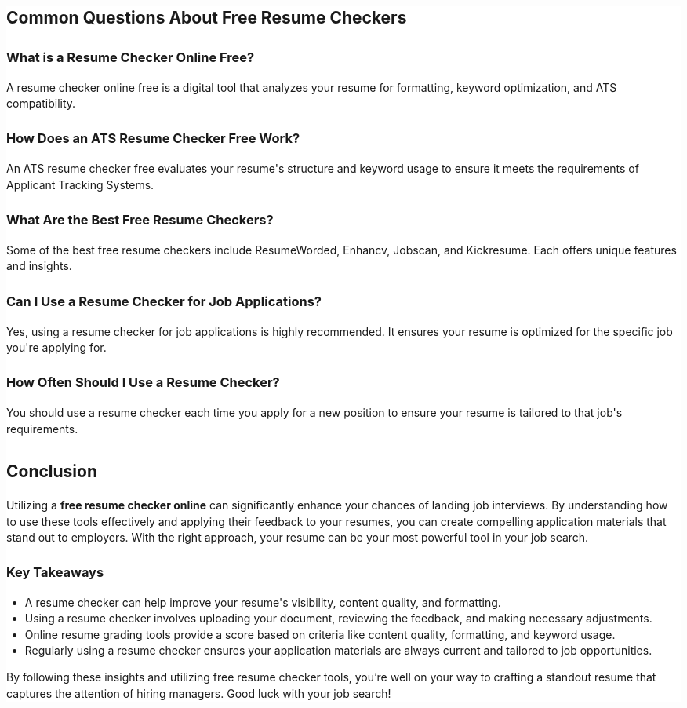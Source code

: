 ## Common Questions About Free Resume Checkers

### What is a Resume Checker Online Free?

A resume checker online free is a digital tool that analyzes your resume for formatting, keyword optimization, and ATS compatibility.

### How Does an ATS Resume Checker Free Work?

An ATS resume checker free evaluates your resume's structure and keyword usage to ensure it meets the requirements of Applicant Tracking Systems.

### What Are the Best Free Resume Checkers?

Some of the best free resume checkers include ResumeWorded, Enhancv, Jobscan, and Kickresume. Each offers unique features and insights.

### Can I Use a Resume Checker for Job Applications?

Yes, using a resume checker for job applications is highly recommended. It ensures your resume is optimized for the specific job you're applying for.

### How Often Should I Use a Resume Checker?

You should use a resume checker each time you apply for a new position to ensure your resume is tailored to that job's requirements.

## Conclusion

Utilizing a **free resume checker online** can significantly enhance your chances of landing job interviews. By understanding how to use these tools effectively and applying their feedback to your resumes, you can create compelling application materials that stand out to employers. With the right approach, your resume can be your most powerful tool in your job search.

### Key Takeaways

- A resume checker can help improve your resume's visibility, content quality, and formatting.
- Using a resume checker involves uploading your document, reviewing the feedback, and making necessary adjustments.
- Online resume grading tools provide a score based on criteria like content quality, formatting, and keyword usage.
- Regularly using a resume checker ensures your application materials are always current and tailored to job opportunities.

By following these insights and utilizing free resume checker tools, you’re well on your way to crafting a standout resume that captures the attention of hiring managers. Good luck with your job search!